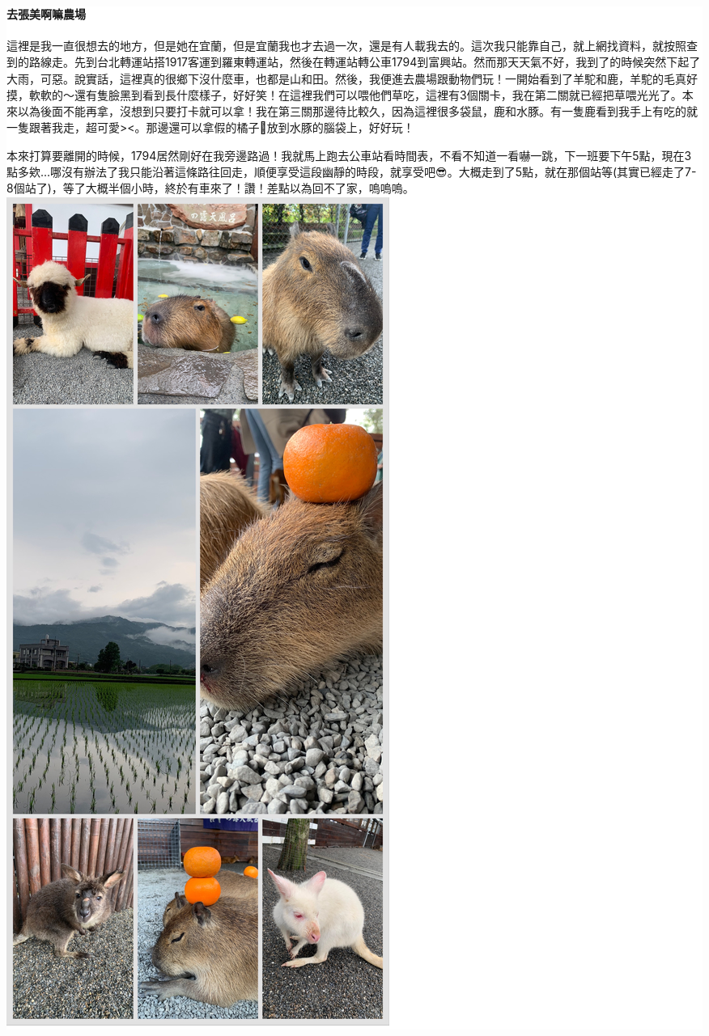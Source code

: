 #### 去張美啊嘛農場
這裡是我一直很想去的地方，但是她在宜蘭，但是宜蘭我也才去過一次，還是有人載我去的。這次我只能靠自己，就上網找資料，就按照查到的路線走。先到台北轉運站搭1917客運到羅東轉運站，然後在轉運站轉公車1794到富興站。然而那天天氣不好，我到了的時候突然下起了大雨，可惡。說實話，這裡真的很鄉下沒什麼車，也都是山和田。然後，我便進去農場跟動物們玩！一開始看到了羊駝和鹿，羊駝的毛真好摸，軟軟的～還有隻臉黑到看到長什麼樣子，好好笑！在這裡我們可以喂他們草吃，這裡有3個關卡，我在第二關就已經把草喂光光了。本來以為後面不能再拿，沒想到只要打卡就可以拿！我在第三關那邊待比較久，因為這裡很多袋鼠，鹿和水豚。有一隻鹿看到我手上有吃的就一隻跟著我走，超可愛><。那邊還可以拿假的橘子🍊放到水豚的腦袋上，好好玩！

本來打算要離開的時候，1794居然剛好在我旁邊路過！我就馬上跑去公車站看時間表，不看不知道一看嚇一跳，下一班要下午5點，現在3點多欸...哪沒有辦法了我只能沿著這條路往回走，順便享受這段幽靜的時段，就享受吧😎。大概走到了5點，就在那個站等(其實已經走了7-8個站了)，等了大概半個小時，終於有車來了！讚！差點以為回不了家，嗚嗚嗚。
![Event6](/imgs-custom/tw/4D1554D4-200D-49E1-8DF0-8590EA465EE5.JPEG)
